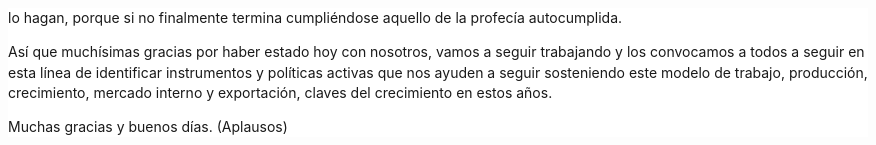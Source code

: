 lo hagan, porque si no finalmente termina cumpliéndose aquello de la
profecía autocumplida.

Así que muchísimas gracias por haber estado hoy con nosotros, vamos a
seguir trabajando y los convocamos a todos a seguir en esta línea de
identificar instrumentos y políticas activas que nos ayuden a seguir
sosteniendo este modelo de trabajo, producción, crecimiento, mercado
interno y exportación, claves del crecimiento en estos años.

Muchas gracias y buenos días. (Aplausos)
